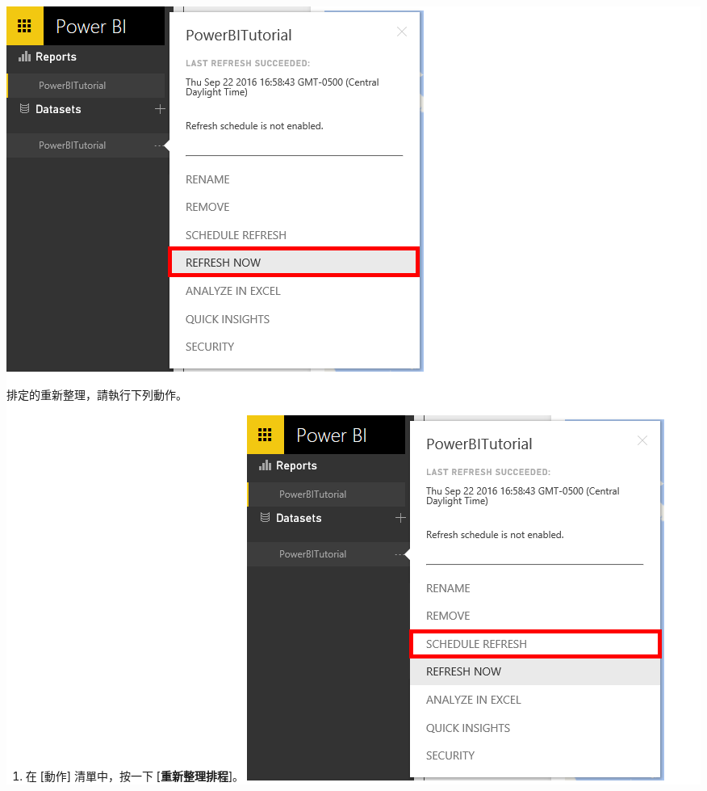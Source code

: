 ![現在中 PowerBI.com 的重新整理的螢幕擷取畫面](./media/documentdb-powerbi-visualize/azure-documentdb-power-bi-refresh-now.png)

排定的重新整理，請執行下列動作。

1. 在 [動作] 清單中，按一下 [**重新整理排程**]。 
    ![排程中的重新整理 PowerBI.com 的螢幕擷取畫面](./media/documentdb-powerbi-visualize/azure-documentdb-power-bi-schedule-refresh.png)

